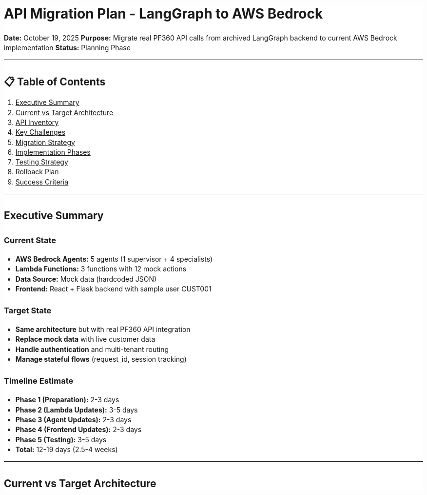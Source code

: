 # API Migration Plan - LangGraph to AWS Bedrock

**Date:** October 19, 2025
**Purpose:** Migrate real PF360 API calls from archived LangGraph backend to current AWS Bedrock implementation
**Status:** Planning Phase

---

## 📋 Table of Contents

1. [Executive Summary](#executive-summary)
2. [Current vs Target Architecture](#current-vs-target-architecture)
3. [API Inventory](#api-inventory)
4. [Key Challenges](#key-challenges)
5. [Migration Strategy](#migration-strategy)
6. [Implementation Phases](#implementation-phases)
7. [Testing Strategy](#testing-strategy)
8. [Rollback Plan](#rollback-plan)
9. [Success Criteria](#success-criteria)

---

## Executive Summary

### Current State
- **AWS Bedrock Agents:** 5 agents (1 supervisor + 4 specialists)
- **Lambda Functions:** 3 functions with 12 mock actions
- **Data Source:** Mock data (hardcoded JSON)
- **Frontend:** React + Flask backend with sample user CUST001

### Target State
- **Same architecture** but with real PF360 API integration
- **Replace mock data** with live customer data
- **Handle authentication** and multi-tenant routing
- **Manage stateful flows** (request_id, session tracking)

### Timeline Estimate
- **Phase 1 (Preparation):** 2-3 days
- **Phase 2 (Lambda Updates):** 3-5 days
- **Phase 3 (Agent Updates):** 2-3 days
- **Phase 4 (Frontend Updates):** 2-3 days
- **Phase 5 (Testing):** 3-5 days
- **Total:** 12-19 days (2.5-4 weeks)

---

## Current vs Target Architecture

